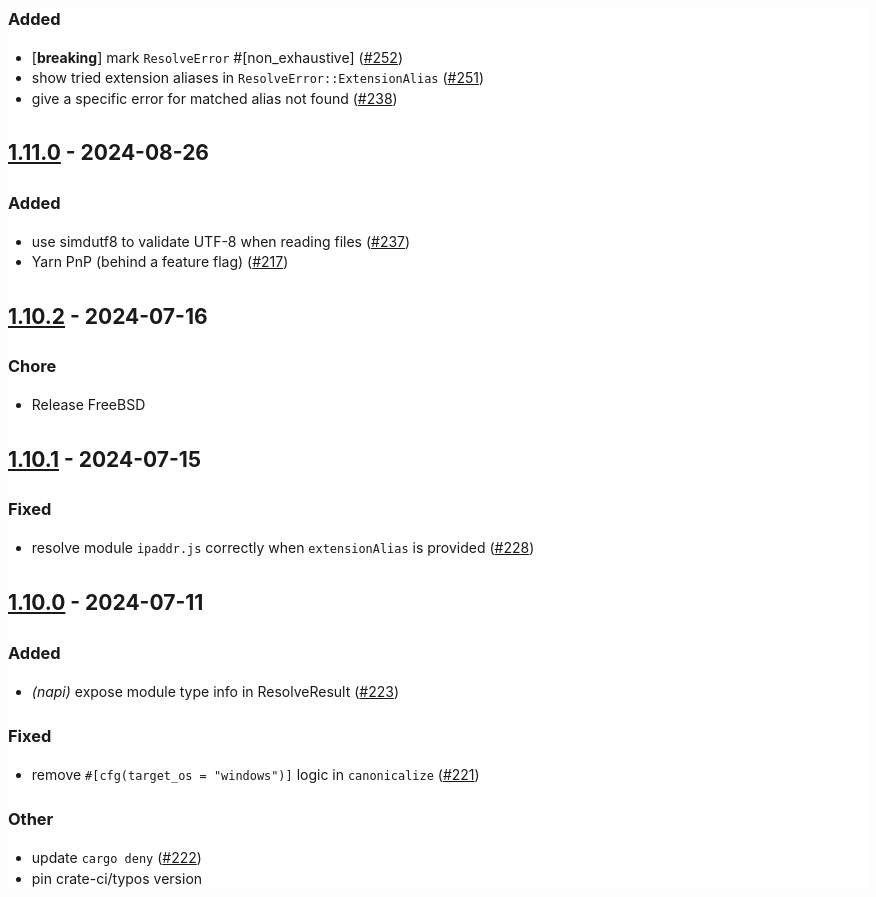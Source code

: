 ### Added

- [**breaking**] mark `ResolveError` #[non_exhaustive] ([#252](https://github.com/oxc-project/oxc_resolver/pull/252))
- show tried extension aliases in `ResolveError::ExtensionAlias` ([#251](https://github.com/oxc-project/oxc_resolver/pull/251))
- give a specific error for matched alias not found ([#238](https://github.com/oxc-project/oxc_resolver/pull/238))

## [1.11.0](https://github.com/oxc-project/oxc_resolver/compare/oxc_resolver-v1.10.2...oxc_resolver-v1.11.0) - 2024-08-26

### Added
- use simdutf8 to validate UTF-8 when reading files ([#237](https://github.com/oxc-project/oxc_resolver/pull/237))
- Yarn PnP (behind a feature flag) ([#217](https://github.com/oxc-project/oxc_resolver/pull/217))

## [1.10.2](https://github.com/oxc-project/oxc_resolver/compare/oxc_resolver-v1.10.1...oxc_resolver-v1.10.2) - 2024-07-16

### Chore
- Release FreeBSD

## [1.10.1](https://github.com/oxc-project/oxc_resolver/compare/oxc_resolver-v1.10.0...oxc_resolver-v1.10.1) - 2024-07-15

### Fixed
- resolve module `ipaddr.js` correctly when `extensionAlias` is provided ([#228](https://github.com/oxc-project/oxc_resolver/pull/228))

## [1.10.0](https://github.com/oxc-project/oxc_resolver/compare/oxc_resolver-v1.9.4...oxc_resolver-v1.10.0) - 2024-07-11

### Added
- *(napi)* expose module type info in ResolveResult ([#223](https://github.com/oxc-project/oxc_resolver/pull/223))

### Fixed
- remove `#[cfg(target_os = "windows")]` logic in `canonicalize` ([#221](https://github.com/oxc-project/oxc_resolver/pull/221))

### Other
- update `cargo deny` ([#222](https://github.com/oxc-project/oxc_resolver/pull/222))
- pin crate-ci/typos version
